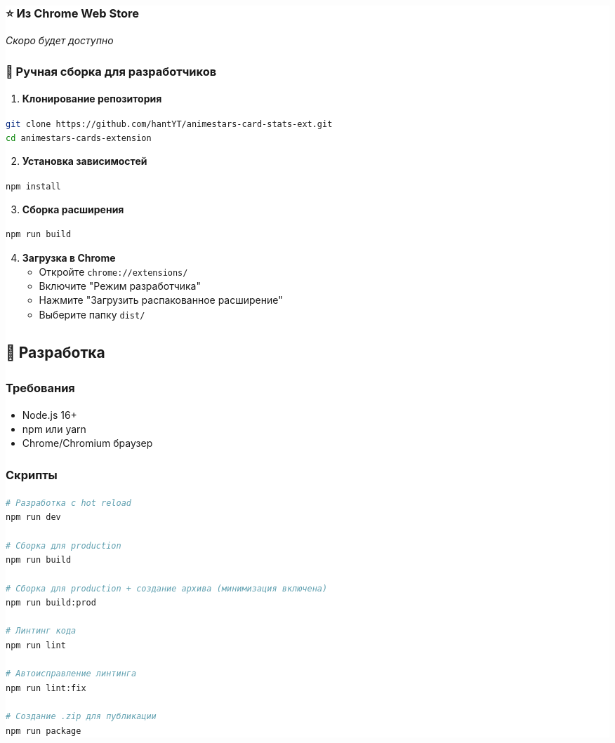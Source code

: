 ### ⭐ Из Chrome Web Store
*Скоро будет доступно*

### 🔧 Ручная сборка для разработчиков

1. **Клонирование репозитория**
```bash
git clone https://github.com/hantYT/animestars-card-stats-ext.git
cd animestars-cards-extension
```

2. **Установка зависимостей**
```bash
npm install
```

3. **Сборка расширения**
```bash
npm run build
```

4. **Загрузка в Chrome**
   - Откройте `chrome://extensions/`
   - Включите "Режим разработчика"
   - Нажмите "Загрузить распакованное расширение"
   - Выберите папку `dist/`

## 🔧 Разработка

### Требования
- Node.js 16+
- npm или yarn
- Chrome/Chromium браузер

### Скрипты

```bash
# Разработка с hot reload
npm run dev

# Сборка для production
npm run build

# Сборка для production + создание архива (минимизация включена)
npm run build:prod

# Линтинг кода
npm run lint

# Автоисправление линтинга
npm run lint:fix

# Создание .zip для публикации
npm run package
```
